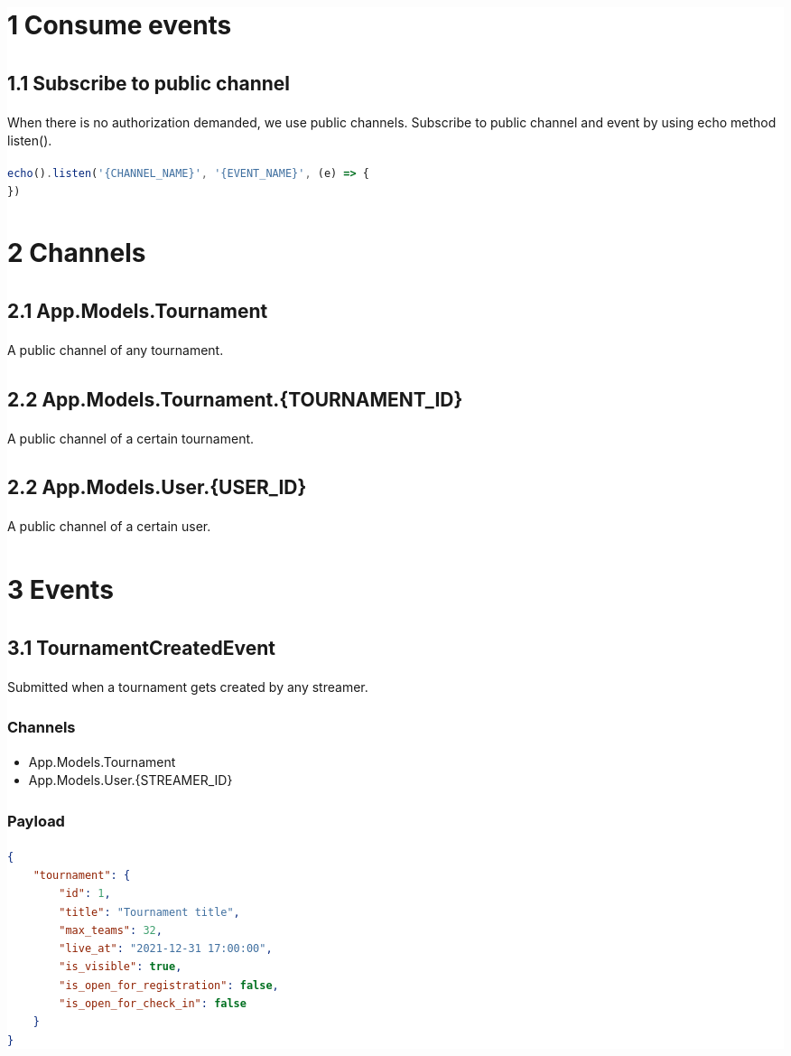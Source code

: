 # 1 Consume events

## 1.1 Subscribe to public channel

When there is no authorization demanded, we use public channels. Subscribe to public channel and event by using echo
method listen().

```javascript
echo().listen('{CHANNEL_NAME}', '{EVENT_NAME}', (e) => {
})
```

# 2 Channels

## 2.1 App.Models.Tournament

A public channel of any tournament.

## 2.2 App.Models.Tournament.{TOURNAMENT_ID}

A public channel of a certain tournament.

## 2.2 App.Models.User.{USER_ID}

A public channel of a certain user.

# 3 Events

## 3.1 TournamentCreatedEvent

Submitted when a tournament gets created by any streamer.

### Channels

- App.Models.Tournament
- App.Models.User.{STREAMER_ID}

### Payload

```json
{
    "tournament": {
        "id": 1,
        "title": "Tournament title",
        "max_teams": 32,
        "live_at": "2021-12-31 17:00:00",
        "is_visible": true,
        "is_open_for_registration": false,
        "is_open_for_check_in": false
    }
}
```
